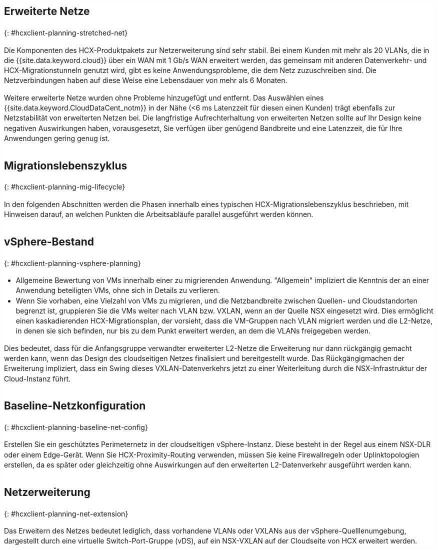 ## Erweiterte Netze
{: #hcxclient-planning-stretched-net}

Die Komponenten des HCX-Produktpakets zur Netzerweiterung sind sehr stabil. Bei einem Kunden mit mehr als 20 VLANs, die in die {{site.data.keyword.cloud}} über ein WAN mit 1 Gb/s WAN erweitert werden, das gemeinsam mit anderen Datenverkehr- und HCX-Migrationstunneln genutzt wird, gibt es keine Anwendungsprobleme, die dem Netz zuzuschreiben sind. Die Netzverbindungen haben auf diese Weise eine Lebensdauer von mehr als 6 Monaten.

Weitere erweiterte Netze wurden ohne Probleme hinzugefügt und entfernt. Das Auswählen eines {{site.data.keyword.CloudDataCent_notm}} in der Nähe (<6 ms Latenzzeit für diesen einen Kunden) trägt ebenfalls zur Netzstabilität von erweiterten Netzen bei. Die langfristige Aufrechterhaltung von erweiterten Netzen sollte auf Ihr Design keine negativen Auswirkungen haben, vorausgesetzt, Sie verfügen über genügend Bandbreite und eine Latenzzeit, die für Ihre Anwendungen gering genug ist.

## Migrationslebenszyklus
{: #hcxclient-planning-mig-lifecycle}

In den folgenden Abschnitten werden die Phasen innerhalb eines typischen HCX-Migrationslebenszyklus beschrieben, mit Hinweisen darauf, an welchen Punkten die Arbeitsabläufe parallel ausgeführt werden können.

## vSphere-Bestand
{: #hcxclient-planning-vsphere-planning}

- Allgemeine Bewertung von VMs innerhalb einer zu migrierenden Anwendung. "Allgemein" impliziert die Kenntnis der an einer Anwendung beteiligten VMs, ohne sich in Details zu verlieren.
- Wenn Sie vorhaben, eine Vielzahl von VMs zu migrieren, und die Netzbandbreite zwischen Quellen- und Cloudstandorten begrenzt ist, gruppieren Sie die VMs weiter nach VLAN bzw. VXLAN, wenn an der Quelle NSX eingesetzt wird. Dies ermöglicht einen kaskadierenden HCX-Migrationsplan, der vorsieht, dass die VM-Gruppen nach VLAN migriert werden und die L2-Netze, in denen sie sich befinden, nur bis zu dem Punkt erweitert werden, an dem die VLANs freigegeben werden.

Dies bedeutet, dass für die Anfangsgruppe verwandter erweiterter L2-Netze die Erweiterung nur dann rückgängig gemacht werden kann, wenn das Design des cloudseitigen Netzes finalisiert und bereitgestellt wurde. Das Rückgängigmachen der Erweiterung impliziert, dass ein Swing dieses VXLAN-Datenverkehrs jetzt zu einer Weiterleitung durch die NSX-Infrastruktur der Cloud-Instanz führt.

## Baseline-Netzkonfiguration
{: #hcxclient-planning-baseline-net-config}

Erstellen Sie ein geschütztes Perimeternetz in der cloudseitigen vSphere-Instanz. Diese besteht in der Regel aus einem NSX-DLR oder einem Edge-Gerät. Wenn Sie HCX-Proximity-Routing verwenden, müssen Sie keine Firewallregeln oder Uplinktopologien erstellen, da es später oder gleichzeitig ohne Auswirkungen auf den erweiterten L2-Datenverkehr ausgeführt werden kann.

## Netzerweiterung
{: #hcxclient-planning-net-extension}

Das Erweitern des Netzes bedeutet lediglich, dass vorhandene VLANs oder VXLANs aus der vSphere-Quelllenumgebung, dargestellt durch eine virtuelle Switch-Port-Gruppe (vDS), auf ein NSX-VXLAN auf der Cloudseite von HCX erweitert werden.
